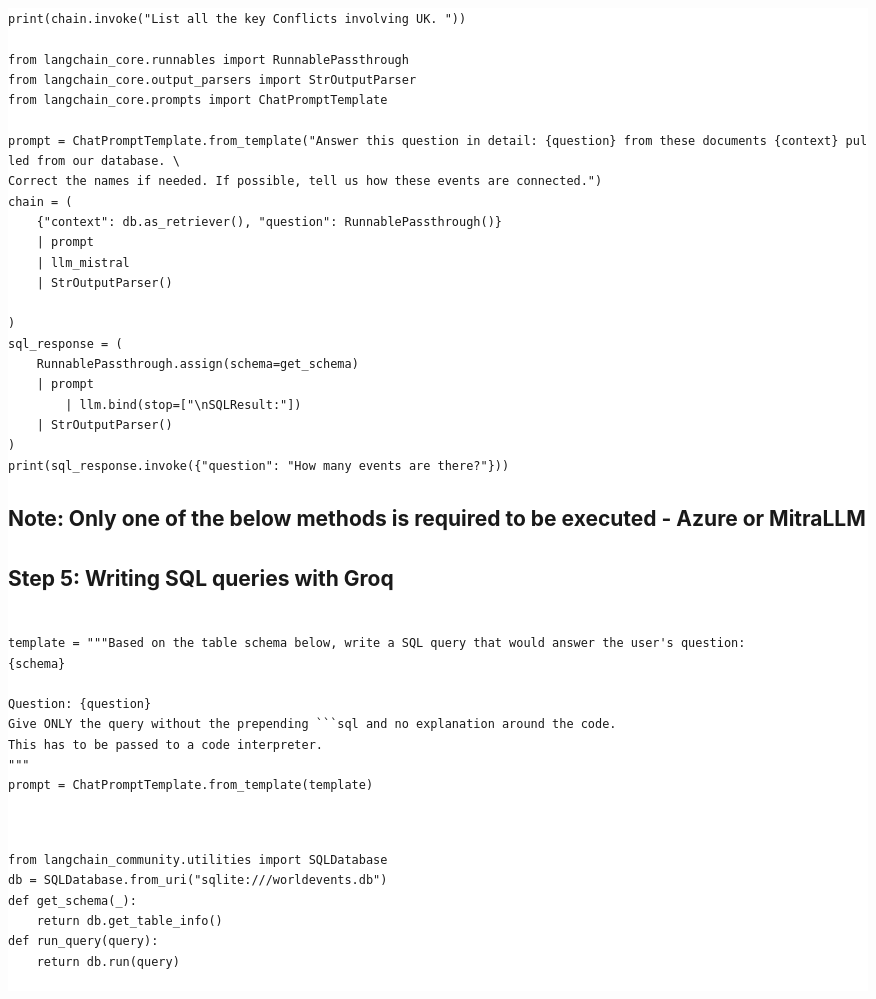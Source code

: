 ```
print(chain.invoke("List all the key Conflicts involving UK. "))

from langchain_core.runnables import RunnablePassthrough
from langchain_core.output_parsers import StrOutputParser
from langchain_core.prompts import ChatPromptTemplate

prompt = ChatPromptTemplate.from_template("Answer this question in detail: {question} from these documents {context} pulled from our database. \
Correct the names if needed. If possible, tell us how these events are connected.")
chain = (
    {"context": db.as_retriever(), "question": RunnablePassthrough()}
    | prompt
    | llm_mistral
    | StrOutputParser()

)
sql_response = (
    RunnablePassthrough.assign(schema=get_schema)
    | prompt
        | llm.bind(stop=["\nSQLResult:"])
    | StrOutputParser()
)
print(sql_response.invoke({"question": "How many events are there?"}))

```


Note: Only one of the below methods is required to be executed - Azure or MitraLLM
-----------------------------------------------------------------------------------





Step 5: Writing SQL queries with Groq
----------------------------------------


```

template = """Based on the table schema below, write a SQL query that would answer the user's question:
{schema}

Question: {question}
Give ONLY the query without the prepending ```sql and no explanation around the code.
This has to be passed to a code interpreter.
"""
prompt = ChatPromptTemplate.from_template(template)


```



```

from langchain_community.utilities import SQLDatabase
db = SQLDatabase.from_uri("sqlite:///worldevents.db")
def get_schema(_):
    return db.get_table_info()
def run_query(query):
    return db.run(query)


```
